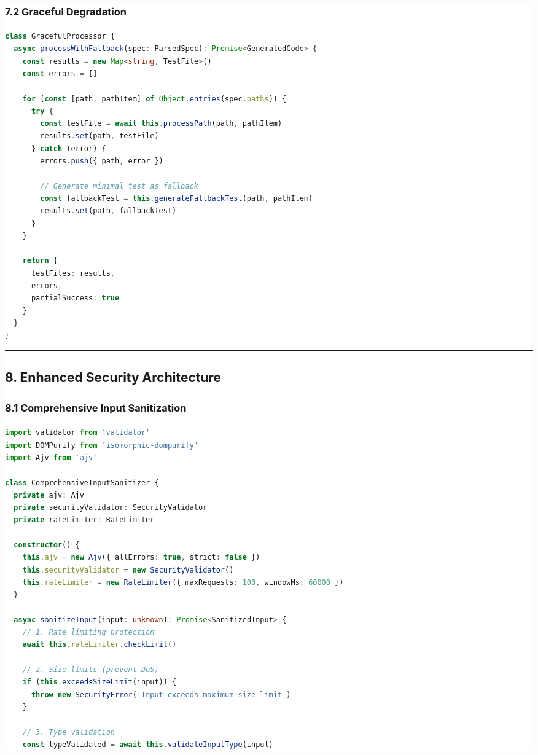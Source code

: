 ### 7.2 Graceful Degradation

```typescript
class GracefulProcessor {
  async processWithFallback(spec: ParsedSpec): Promise<GeneratedCode> {
    const results = new Map<string, TestFile>()
    const errors = []
    
    for (const [path, pathItem] of Object.entries(spec.paths)) {
      try {
        const testFile = await this.processPath(path, pathItem)
        results.set(path, testFile)
      } catch (error) {
        errors.push({ path, error })
        
        // Generate minimal test as fallback
        const fallbackTest = this.generateFallbackTest(path, pathItem)
        results.set(path, fallbackTest)
      }
    }
    
    return {
      testFiles: results,
      errors,
      partialSuccess: true
    }
  }
}
```

---

## 8. Enhanced Security Architecture

### 8.1 Comprehensive Input Sanitization

```typescript
import validator from 'validator'
import DOMPurify from 'isomorphic-dompurify'
import Ajv from 'ajv'

class ComprehensiveInputSanitizer {
  private ajv: Ajv
  private securityValidator: SecurityValidator
  private rateLimiter: RateLimiter

  constructor() {
    this.ajv = new Ajv({ allErrors: true, strict: false })
    this.securityValidator = new SecurityValidator()
    this.rateLimiter = new RateLimiter({ maxRequests: 100, windowMs: 60000 })
  }

  async sanitizeInput(input: unknown): Promise<SanitizedInput> {
    // 1. Rate limiting protection
    await this.rateLimiter.checkLimit()

    // 2. Size limits (prevent DoS)
    if (this.exceedsSizeLimit(input)) {
      throw new SecurityError('Input exceeds maximum size limit')
    }

    // 3. Type validation
    const typeValidated = await this.validateInputType(input)

```